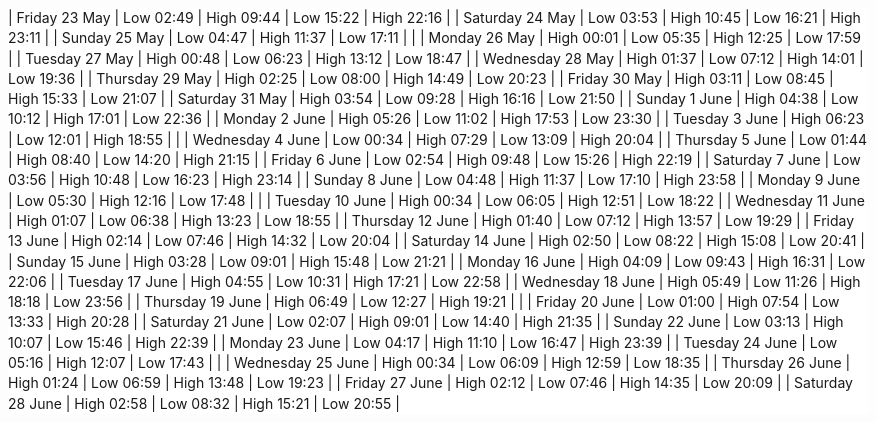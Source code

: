 | Friday 23 May | Low 02:49 | High 09:44 | Low 15:22 | High 22:16 | 
| Saturday 24 May | Low 03:53 | High 10:45 | Low 16:21 | High 23:11 | 
| Sunday 25 May | Low 04:47 | High 11:37 | Low 17:11 |  | 
| Monday 26 May | High 00:01 | Low 05:35 | High 12:25 | Low 17:59 | 
| Tuesday 27 May | High 00:48 | Low 06:23 | High 13:12 | Low 18:47 | 
| Wednesday 28 May | High 01:37 | Low 07:12 | High 14:01 | Low 19:36 | 
| Thursday 29 May | High 02:25 | Low 08:00 | High 14:49 | Low 20:23 | 
| Friday 30 May | High 03:11 | Low 08:45 | High 15:33 | Low 21:07 | 
| Saturday 31 May | High 03:54 | Low 09:28 | High 16:16 | Low 21:50 | 
| Sunday 1 June | High 04:38 | Low 10:12 | High 17:01 | Low 22:36 | 
| Monday 2 June | High 05:26 | Low 11:02 | High 17:53 | Low 23:30 | 
| Tuesday 3 June | High 06:23 | Low 12:01 | High 18:55 |  | 
| Wednesday 4 June | Low 00:34 | High 07:29 | Low 13:09 | High 20:04 | 
| Thursday 5 June | Low 01:44 | High 08:40 | Low 14:20 | High 21:15 | 
| Friday 6 June | Low 02:54 | High 09:48 | Low 15:26 | High 22:19 | 
| Saturday 7 June | Low 03:56 | High 10:48 | Low 16:23 | High 23:14 | 
| Sunday 8 June | Low 04:48 | High 11:37 | Low 17:10 | High 23:58 | 
| Monday 9 June | Low 05:30 | High 12:16 | Low 17:48 |  | 
| Tuesday 10 June | High 00:34 | Low 06:05 | High 12:51 | Low 18:22 | 
| Wednesday 11 June | High 01:07 | Low 06:38 | High 13:23 | Low 18:55 | 
| Thursday 12 June | High 01:40 | Low 07:12 | High 13:57 | Low 19:29 | 
| Friday 13 June | High 02:14 | Low 07:46 | High 14:32 | Low 20:04 | 
| Saturday 14 June | High 02:50 | Low 08:22 | High 15:08 | Low 20:41 | 
| Sunday 15 June | High 03:28 | Low 09:01 | High 15:48 | Low 21:21 | 
| Monday 16 June | High 04:09 | Low 09:43 | High 16:31 | Low 22:06 | 
| Tuesday 17 June | High 04:55 | Low 10:31 | High 17:21 | Low 22:58 | 
| Wednesday 18 June | High 05:49 | Low 11:26 | High 18:18 | Low 23:56 | 
| Thursday 19 June | High 06:49 | Low 12:27 | High 19:21 |  | 
| Friday 20 June | Low 01:00 | High 07:54 | Low 13:33 | High 20:28 | 
| Saturday 21 June | Low 02:07 | High 09:01 | Low 14:40 | High 21:35 | 
| Sunday 22 June | Low 03:13 | High 10:07 | Low 15:46 | High 22:39 | 
| Monday 23 June | Low 04:17 | High 11:10 | Low 16:47 | High 23:39 | 
| Tuesday 24 June | Low 05:16 | High 12:07 | Low 17:43 |  | 
| Wednesday 25 June | High 00:34 | Low 06:09 | High 12:59 | Low 18:35 | 
| Thursday 26 June | High 01:24 | Low 06:59 | High 13:48 | Low 19:23 | 
| Friday 27 June | High 02:12 | Low 07:46 | High 14:35 | Low 20:09 | 
| Saturday 28 June | High 02:58 | Low 08:32 | High 15:21 | Low 20:55 | 